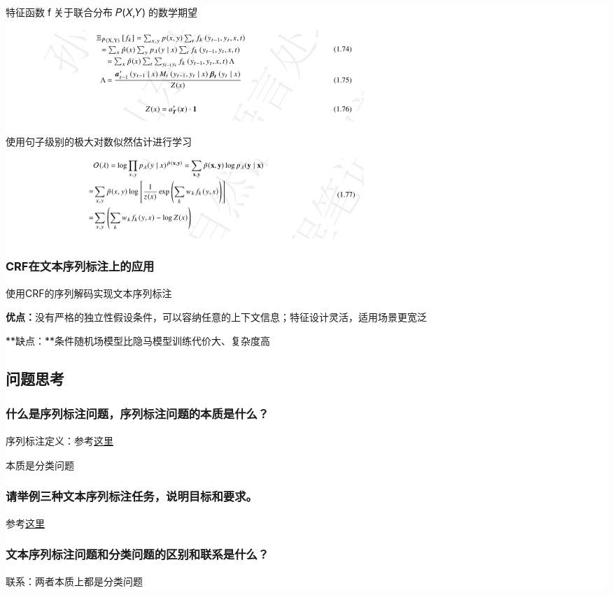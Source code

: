 特征函数 f 关于联合分布 𝑃(𝑋,𝑌) 的数学期望

<img src="自然语言处理总结.assets/image-20240618123031614.png" alt="image-20240618123031614" style="zoom:50%;" />

使用句子级别的极大对数似然估计进行学习

<img src="自然语言处理总结.assets/image-20240618123104644.png" alt="image-20240618123104644" style="zoom:50%;" />

### CRF在文本序列标注上的应用

使用CRF的序列解码实现文本序列标注

<span id="CRF文本序列标注优缺点">**优点：**</span>没有严格的独立性假设条件，可以容纳任意的上下文信息；特征设计灵活，适用场景更宽泛

**缺点：**条件随机场模型比隐马模型训练代价大、复杂度高

## 问题思考

### **什么是序列标注问题，序列标注问题的本质是什么？**

序列标注定义：参考[这里](#文本序列标注)

本质是分类问题

### **请举例三种文本序列标注任务，说明目标和要求。**

参考[这里](#文本序列标注任务)

### **文本序列标注问题和分类问题的区别和联系是什么？**

联系：两者本质上都是分类问题

